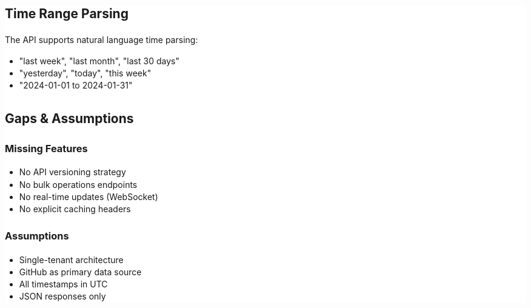 ## Time Range Parsing

The API supports natural language time parsing:
- "last week", "last month", "last 30 days"
- "yesterday", "today", "this week"
- "2024-01-01 to 2024-01-31"

## Gaps & Assumptions

### Missing Features
- No API versioning strategy
- No bulk operations endpoints
- No real-time updates (WebSocket)
- No explicit caching headers

### Assumptions
- Single-tenant architecture
- GitHub as primary data source
- All timestamps in UTC
- JSON responses only
